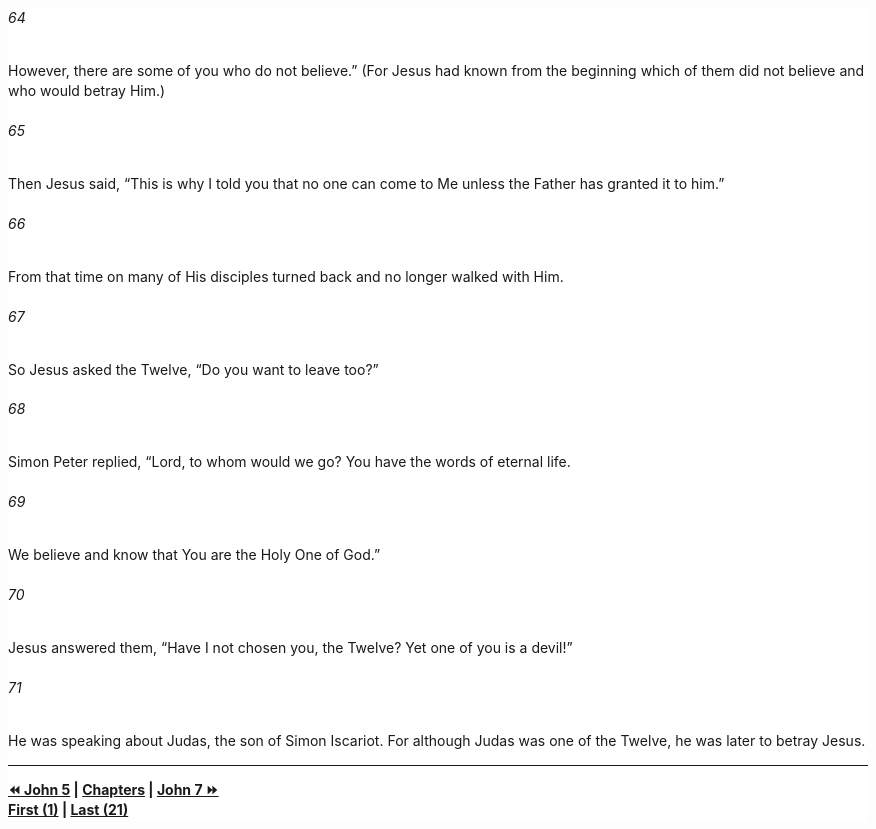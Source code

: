 ###### 64  
However, there are some of you who do not believe.” (For Jesus had known from the beginning which of them did not believe and who would betray Him.)  
  
###### 65  
Then Jesus said, “This is why I told you that no one can come to Me unless the Father has granted it to him.”  
  
###### 66  
From that time on many of His disciples turned back and no longer walked with Him.  
  
###### 67  
So Jesus asked the Twelve, “Do you want to leave too?”  
  
###### 68  
Simon Peter replied, “Lord, to whom would we go? You have the words of eternal life.  
  
###### 69  
We believe and know that You are the Holy One of God.”  
  
###### 70  
Jesus answered them, “Have I not chosen you, the Twelve? Yet one of you is a devil!”  
  
###### 71  
He was speaking about Judas, the son of Simon Iscariot. For although Judas was one of the Twelve, he was later to betray Jesus.  
  
  
---  
  
**[⏪ John 5](./John%205.md) | [Chapters](./_index.md) | [John 7 ⏩](./John%207.md)**  
**[First (1)](./John%201.md) | [Last (21)](./John%2021.md)**  
  
